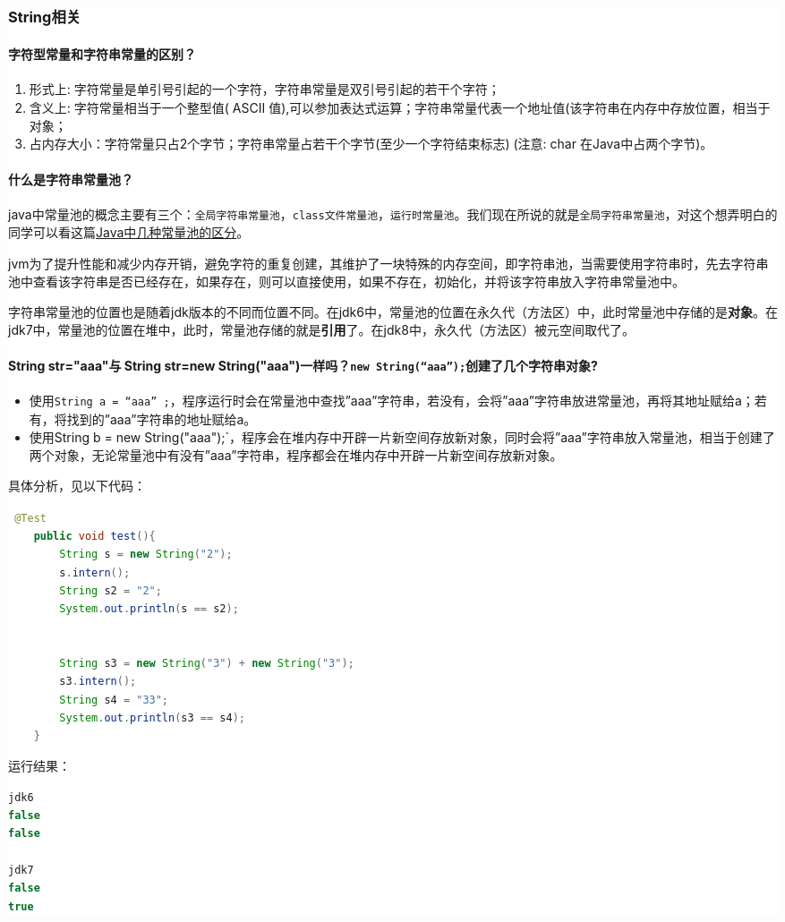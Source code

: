 ### String相关

#### 字符型常量和字符串常量的区别？

1. 形式上: 字符常量是单引号引起的一个字符，字符串常量是双引号引起的若干个字符；
2. 含义上: 字符常量相当于一个整型值( ASCII 值),可以参加表达式运算；字符串常量代表一个地址值(该字符串在内存中存放位置，相当于对象；
3. 占内存大小：字符常量只占2个字节；字符串常量占若干个字节(至少一个字符结束标志) (注意: char 在Java中占两个字节)。

#### 什么是字符串常量池？

java中常量池的概念主要有三个：`全局字符串常量池`，`class文件常量池`，`运行时常量池`。我们现在所说的就是`全局字符串常量池`，对这个想弄明白的同学可以看这篇[Java中几种常量池的区分](http://tangxman.github.io/2015/07/27/the-difference-of-java-string-pool/)。

jvm为了提升性能和减少内存开销，避免字符的重复创建，其维护了一块特殊的内存空间，即字符串池，当需要使用字符串时，先去字符串池中查看该字符串是否已经存在，如果存在，则可以直接使用，如果不存在，初始化，并将该字符串放入字符串常量池中。

字符串常量池的位置也是随着jdk版本的不同而位置不同。在jdk6中，常量池的位置在永久代（方法区）中，此时常量池中存储的是**对象**。在jdk7中，常量池的位置在堆中，此时，常量池存储的就是**引用**了。在jdk8中，永久代（方法区）被元空间取代了。

#### String str="aaa"与 String str=new String("aaa")一样吗？`new String(“aaa”);`创建了几个字符串对象?

* 使用`String a = “aaa” ;`，程序运行时会在常量池中查找”aaa”字符串，若没有，会将”aaa”字符串放进常量池，再将其地址赋给a；若有，将找到的”aaa”字符串的地址赋给a。
* 使用String b = new String("aaa");\`，程序会在堆内存中开辟一片新空间存放新对象，同时会将”aaa”字符串放入常量池，相当于创建了两个对象，无论常量池中有没有”aaa”字符串，程序都会在堆内存中开辟一片新空间存放新对象。

具体分析，见以下代码：

```java
 @Test
    public void test(){
        String s = new String("2");
        s.intern();
        String s2 = "2";
        System.out.println(s == s2);


        String s3 = new String("3") + new String("3");
        s3.intern();
        String s4 = "33";
        System.out.println(s3 == s4);
    }
```

运行结果：

```java
jdk6
false
false

jdk7
false
true
```

